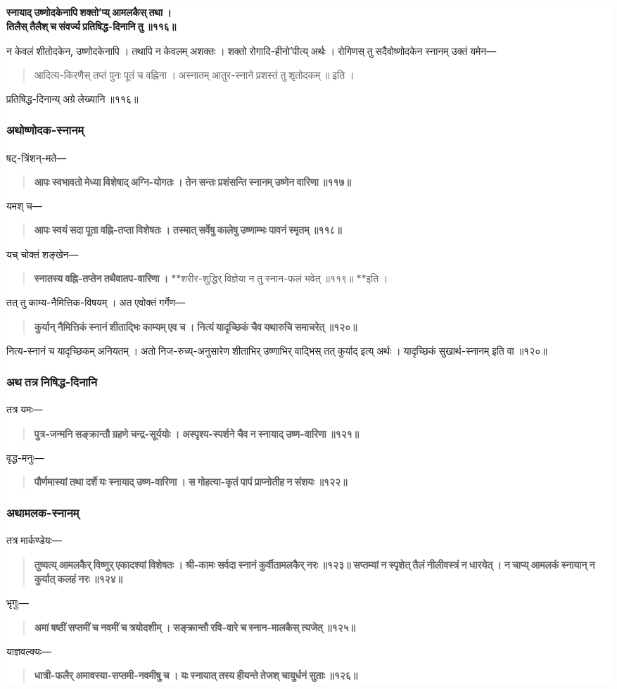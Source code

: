 **स्नायाद् उष्णोदकेनापि शक्तो’प्य् आमलकैस् तथा ।  
तिलैस् तैलैश् च संवर्ज्य प्रतिषिद्ध-दिनानि तु ॥११६॥**

न केवलं शीतोदकेन, उष्णोदकेनापि । तथापि न केवलम् अशक्तः । शक्तो रोगादि-हीनो’पीत्य् अर्थः । रोगिणस् तु सदैवोष्णोदकेन स्नानम् उक्तं यमेन—
> आदित्य-किरणैस् तप्तं पुनः पूतं च वह्निना ।
> अस्नातम् आतुर-स्नाने प्रशस्तं तु शृतोदकम् ॥ इति ।

प्रतिषिद्ध-दिनान्य् अग्रे लेख्यानि ॥११६॥


### अथोष्णोदक-स्नानम्

षट्-त्रिंशन्-मते—
> **आपः स्वभावतो मेध्या विशेषाद् अग्नि-योगतः ।**
> **तेन सन्तः प्रशंसन्ति स्नानम् उष्णेन वारिणा ॥११७॥**

यमश् च—
> **आपः स्वयं सदा पूता वह्नि-तप्ता विशेषतः ।**
> **तस्मात् सर्वेषु कालेषु उष्णाम्भः पावनं स्मृतम् ॥११८॥**

यच् चोक्तं शङ्खेन—
> **स्नातस्य वह्नि-तप्तेन तथैवातप-वारिणा ।**
> **शरीर-शुद्धिर् विज्ञेया न तु स्नान-फलं भवेत् ॥११९॥ **इति ।

तत् तु काम्य-नैमित्तिक-विषयम् । अत एवोक्तं गर्गेण—
> **कुर्यान् नैमित्तिकं स्नानं शीताद्भिः काम्यम् एव च ।**
> **नित्यं यादृच्छिकं चैव यथारुचि समाचरेत् ॥१२०॥**

नित्य-स्नानं च यादृच्छिकम् अनियतम् । अतो निज-रुच्य्-अनुसारेण शीताभिर् उष्णाभिर् वाद्भिस् तत् कुर्याद् इत्य् अर्थः । यादृच्छिकं सुखार्थ-स्नानम् इति वा ॥१२०॥


### अथ तत्र निषिद्ध-दिनानि

तत्र यमः—
> **पुत्र-जन्मनि सङ्क्रान्तौ ग्रहणे चन्द्र-सूर्ययोः ।**
> **अस्पृश्य-स्पर्शने चैव न स्नायाद् उष्ण-वारिणा ॥१२१॥**

वृद्ध-मनुः—
> **पौर्णमास्यां तथा दर्शे यः स्नायाद् उष्ण-वारिणा ।**
> **स गोहत्या-कृतं पापं प्राप्नोतीह न संशयः ॥१२२॥**


### अथामलक-स्नानम्

तत्र मार्कण्डेयः—
> **तुष्यत्य् आमलकैर् विष्णुर् एकादश्यां विशेषतः ।**
> **श्री-कामः सर्वदा स्नानं कुर्वीतामलकैर् नरः ॥१२३॥**
> **सप्तम्यां न स्पृशेत् तैलं नीलीवस्त्रं न धारयेत् ।**
> **न चाप्य् आमलकं स्नायान् न कुर्यात् कलहं नरः ॥१२४॥**

भृगुः—
> **अमां षष्ठीं सप्तमीं च नवमीं च त्रयोदशीम् ।**
> **सङ्क्रान्तौ रवि-वारे च स्नान-मालकैस् त्यजेत् ॥१२५॥**

याज्ञवल्क्यः—
> **धात्री-फलैर् अमावस्या-सप्तमी-नवमीषु च ।**
> **यः स्नायात् तस्य हीयन्ते तेजश् चायुर्धनं सुताः ॥१२६॥**
